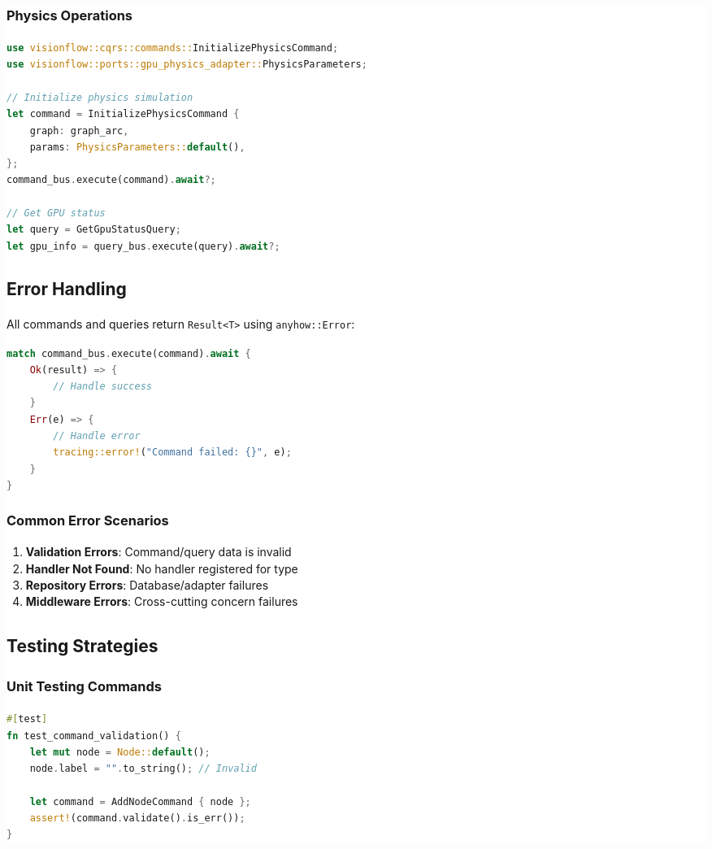 ### Physics Operations

```rust
use visionflow::cqrs::commands::InitializePhysicsCommand;
use visionflow::ports::gpu_physics_adapter::PhysicsParameters;

// Initialize physics simulation
let command = InitializePhysicsCommand {
    graph: graph_arc,
    params: PhysicsParameters::default(),
};
command_bus.execute(command).await?;

// Get GPU status
let query = GetGpuStatusQuery;
let gpu_info = query_bus.execute(query).await?;
```

## Error Handling

All commands and queries return `Result<T>` using `anyhow::Error`:

```rust
match command_bus.execute(command).await {
    Ok(result) => {
        // Handle success
    }
    Err(e) => {
        // Handle error
        tracing::error!("Command failed: {}", e);
    }
}
```

### Common Error Scenarios

1. **Validation Errors**: Command/query data is invalid
2. **Handler Not Found**: No handler registered for type
3. **Repository Errors**: Database/adapter failures
4. **Middleware Errors**: Cross-cutting concern failures

## Testing Strategies

### Unit Testing Commands

```rust
#[test]
fn test_command_validation() {
    let mut node = Node::default();
    node.label = "".to_string(); // Invalid

    let command = AddNodeCommand { node };
    assert!(command.validate().is_err());
}
```
